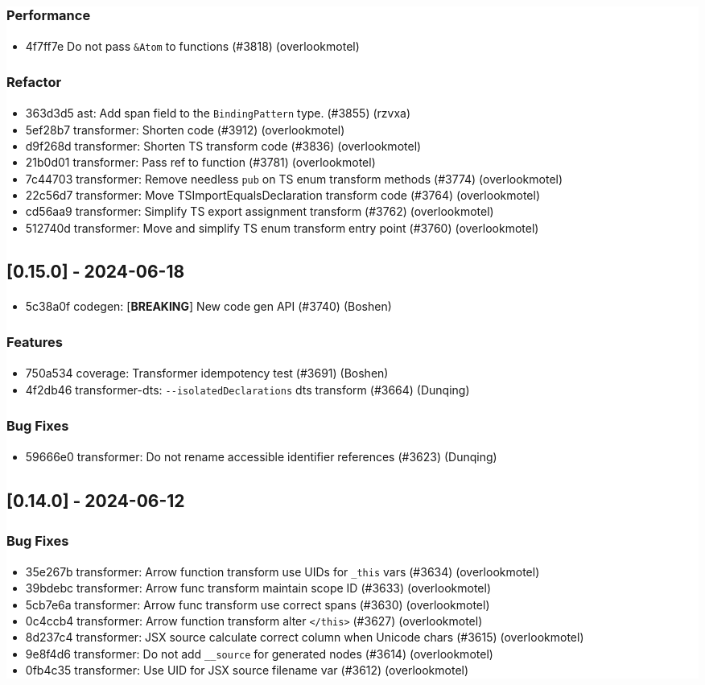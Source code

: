 ### Performance

-   4f7ff7e Do not pass `&Atom` to functions (#3818) (overlookmotel)

### Refactor

-   363d3d5 ast: Add span field to the `BindingPattern` type. (#3855) (rzvxa)
-   5ef28b7 transformer: Shorten code (#3912) (overlookmotel)
-   d9f268d transformer: Shorten TS transform code (#3836) (overlookmotel)
-   21b0d01 transformer: Pass ref to function (#3781) (overlookmotel)
-   7c44703 transformer: Remove needless `pub` on TS enum transform methods
    (#3774) (overlookmotel)
-   22c56d7 transformer: Move TSImportEqualsDeclaration transform code (#3764)
    (overlookmotel)
-   cd56aa9 transformer: Simplify TS export assignment transform (#3762)
    (overlookmotel)
-   512740d transformer: Move and simplify TS enum transform entry point (#3760)
    (overlookmotel)

## [0.15.0] - 2024-06-18

-   5c38a0f codegen: [**BREAKING**] New code gen API (#3740) (Boshen)

### Features

-   750a534 coverage: Transformer idempotency test (#3691) (Boshen)
-   4f2db46 transformer-dts: `--isolatedDeclarations` dts transform (#3664)
    (Dunqing)

### Bug Fixes

-   59666e0 transformer: Do not rename accessible identifier references (#3623)
    (Dunqing)

## [0.14.0] - 2024-06-12

### Bug Fixes

-   35e267b transformer: Arrow function transform use UIDs for `_this` vars
    (#3634) (overlookmotel)
-   39bdebc transformer: Arrow func transform maintain scope ID (#3633)
    (overlookmotel)
-   5cb7e6a transformer: Arrow func transform use correct spans (#3630)
    (overlookmotel)
-   0c4ccb4 transformer: Arrow function transform alter `</this>` (#3627)
    (overlookmotel)
-   8d237c4 transformer: JSX source calculate correct column when Unicode chars
    (#3615) (overlookmotel)
-   9e8f4d6 transformer: Do not add `__source` for generated nodes (#3614)
    (overlookmotel)
-   0fb4c35 transformer: Use UID for JSX source filename var (#3612)
    (overlookmotel)
